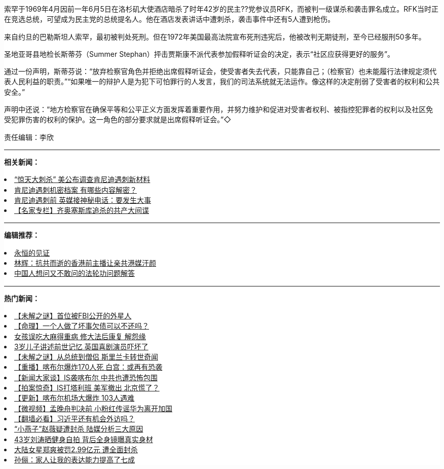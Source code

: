 <p>索罕于1969年4月因前一年6月5日在<ahref="https://github.com/guczvx316/djy/blob/master/gb/tag/%E6%B4%9B%E6%9D%89%E7%9F%B6.md#1">洛杉矶</a>大使酒店<ahref="https://github.com/guczvx316/djy/blob/master/gb/tag/%E6%9A%97%E6%9D%80.md#1">暗杀</a>了时年42岁的民主??党参议员RFK，而被判一级谋杀和袭击罪名成立。RFK当时正在竞选总统，可望成为民主党的总统提名人。他在酒店发表讲话中遭刺杀，袭击事件中还有5人遭到枪伤。</p>
<p>来自约旦的巴勒斯坦人索罕，最初被判处死刑。但在1972年美国最高法院宣布死刑违宪后，他被改判无期徒刑，至今已经服刑50多年。</p>
<p>圣地亚哥县地检长斯蒂芬（Summer Stephan）抨击贾斯康不派代表参加假释听证会的决定，表示“社区应获得更好的服务”。</p>
<p>通过一份声明，斯蒂芬说：“放弃<ahref="https://github.com/guczvx316/djy/blob/master/gb/tag/%E6%A3%80%E5%AF%9F%E5%AE%98.md#1">检察官</a>角色并拒绝出席假释听证会，使受害者失去代表，只能靠自己；（检察官）也未能履行法律规定须代表人民利益的职责。”“如果唯一的辩护人是为犯下可怕罪行的人发言，我们的司法系统就无法运作。像这样的决定削弱了受害者的权利和公共安全。”</p>
<p>声明中还说：“地方<ahref="https://github.com/guczvx316/djy/blob/master/gb/tag/%E6%A3%80%E5%AF%9F%E5%AE%98.md#1">检察官</a>在确保平等和公平正义方面发挥着重要作用，并努力维护和促进对受害者权利、被指控犯罪者的权利以及社区免受犯罪伤害的权利的保护。这一角色的部分要求就是出席假释听证会。”◇</p>
<p>责任编辑：李欣</p>
	
<hr>


<strong>相关新闻：</strong>
<li><a href="https://github.com/guczvx316/djy/blob/master/gb/17/7/25/n9459293.md#1">“惊天大刺杀” 美公布调查肯尼迪遇刺新材料</a></li>
<li><a href="https://github.com/guczvx316/djy/blob/master/gb/17/10/27/n9776988.md#1">肯尼迪遇刺机密档案 有哪些内容解密？</a></li>
<li><a href="https://github.com/guczvx316/djy/blob/master/gb/17/10/27/n9779010.md#1">肯尼迪遇刺前 英媒接神秘电话：要发生大事</a></li>
<li><a href="https://github.com/guczvx316/djy/blob/master/gb/21/2/18/n12760246.md#1">【名家专栏】齐奥塞斯库追杀的共产大间谍</a></li>
<hr>


<strong>编辑推荐：</strong>
<li><a href="https://github.com/upjkzu3674/www/blob/master/README.md?dfh#9" target="_blank">永恒的见证</a></li><li><a href="https://github.com/tsiac2612/djy/blob/master/gb/19/6/22/n11340254.md#1" target="_blank">林辉：抗共而逝的香港前主播让亲共港媒汗颜</a></li><li><a href="https://github.com/tsiac2612/djy/blob/master/gb/9/1/10/n2392045.md#1" target="_blank">中国人想问又不敢问的法轮功问题解答</a></li>
<hr>

<strong>热门新闻：</strong>
<li><a href="https://github.com/guczvx316/djy/blob/master/gb/21/8/22/n13180040.md#1">【未解之谜】首位被FBI公开的外星人</a></li>
<li><a href="https://github.com/guczvx316/djy/blob/master/gb/21/7/23/n13108843.md#1">【命理】一个人做了坏事欠债可以不还吗？</a></li>
<li><a href="https://github.com/guczvx316/djy/blob/master/gb/21/8/23/n13182744.md#1">女孩误吃大麻得重病 修大法后康复 解怨缘</a></li>
<li><a href="https://github.com/guczvx316/djy/blob/master/gb/21/8/22/n13179166.md#1">3岁儿子讲述前世记忆 英国喜剧演员吓坏了</a></li>
<li><a href="https://github.com/guczvx316/djy/blob/master/gb/21/8/20/n13176918.md#1">【未解之谜】从总统到僧侣 斯里兰卡转世奇闻</a></li>
<li><a href="https://github.com/guczvx316/djy/blob/master/gb/21/8/27/n13192716.md#1">【重播】喀布尔爆炸170人死 白宫：或再有恐袭</a></li>
<li><a href="https://github.com/guczvx316/djy/blob/master/gb/21/8/27/n13192016.md#1">【新闻大家谈】IS袭喀布尔 中共也遭恐怖包围</a></li>
<li><a href="https://github.com/guczvx316/djy/blob/master/gb/21/8/27/n13192025.md#1">【拍案惊奇】IS打塔利班 美军撤出 北京慌了？</a></li>
<li><a href="https://github.com/guczvx316/djy/blob/master/gb/21/8/26/n13190015.md#1">【更新】喀布尔机场大爆炸 103人遇难</a></li>
<li><a href="https://github.com/guczvx316/djy/blob/master/gb/21/8/26/n13189839.md#1">【微视频】孟晚舟判决前 小粉红传谣华为离开加国</a></li>
<li><a href="https://github.com/guczvx316/djy/blob/master/gb/21/8/26/n13188610.md#1">【翻墙必看】习近平还有机会外访吗？</a></li>
<li><a href="https://github.com/guczvx316/djy/blob/master/gb/21/8/26/n13190261.md#1">“小燕子”赵薇疑遭封杀 陆媒分析三大原因</a></li>
<li><a href="https://github.com/guczvx316/djy/blob/master/gb/21/8/24/n13185191.md#1">43岁刘涛晒健身自拍 背后全身镜曝真实身材</a></li>
<li><a href="https://github.com/guczvx316/djy/blob/master/gb/21/8/27/n13191068.md#1">大陆女星郑爽被罚2.99亿元 遭全面封杀</a></li>
<li><a href="https://github.com/guczvx316/djy/blob/master/gb/21/8/25/n13187964.md#1">孙俪：家人让我的表达能力提高了七成</a></li>